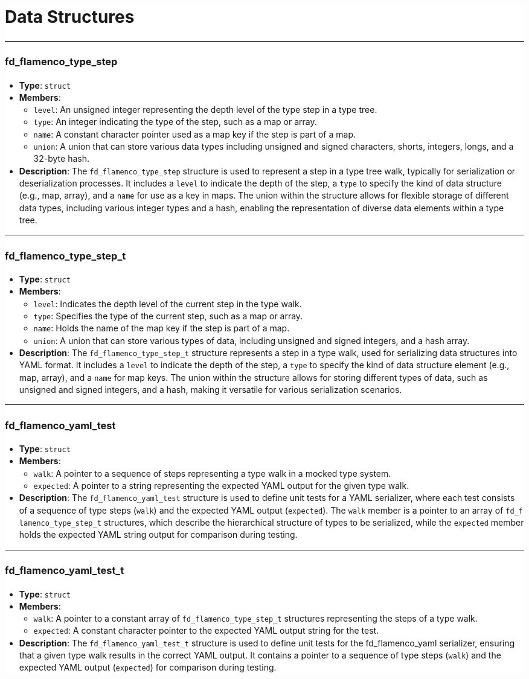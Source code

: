 
# Data Structures

---
### fd\_flamenco\_type\_step
- **Type**: `struct`
- **Members**:
    - `level`: An unsigned integer representing the depth level of the type step in a type tree.
    - `type`: An integer indicating the type of the step, such as a map or array.
    - `name`: A constant character pointer used as a map key if the step is part of a map.
    - `union`: A union that can store various data types including unsigned and signed characters, shorts, integers, longs, and a 32-byte hash.
- **Description**: The `fd_flamenco_type_step` structure is used to represent a step in a type tree walk, typically for serialization or deserialization processes. It includes a `level` to indicate the depth of the step, a `type` to specify the kind of data structure (e.g., map, array), and a `name` for use as a key in maps. The union within the structure allows for flexible storage of different data types, including various integer types and a hash, enabling the representation of diverse data elements within a type tree.


---
### fd\_flamenco\_type\_step\_t
- **Type**: `struct`
- **Members**:
    - `level`: Indicates the depth level of the current step in the type walk.
    - `type`: Specifies the type of the current step, such as a map or array.
    - `name`: Holds the name of the map key if the step is part of a map.
    - `union`: A union that can store various types of data, including unsigned and signed integers, and a hash array.
- **Description**: The `fd_flamenco_type_step_t` structure represents a step in a type walk, used for serializing data structures into YAML format. It includes a `level` to indicate the depth of the step, a `type` to specify the kind of data structure element (e.g., map, array), and a `name` for map keys. The union within the structure allows for storing different types of data, such as unsigned and signed integers, and a hash, making it versatile for various serialization scenarios.


---
### fd\_flamenco\_yaml\_test
- **Type**: `struct`
- **Members**:
    - `walk`: A pointer to a sequence of steps representing a type walk in a mocked type system.
    - `expected`: A pointer to a string representing the expected YAML output for the given type walk.
- **Description**: The `fd_flamenco_yaml_test` structure is used to define unit tests for a YAML serializer, where each test consists of a sequence of type steps (`walk`) and the expected YAML output (`expected`). The `walk` member is a pointer to an array of `fd_flamenco_type_step_t` structures, which describe the hierarchical structure of types to be serialized, while the `expected` member holds the expected YAML string output for comparison during testing.


---
### fd\_flamenco\_yaml\_test\_t
- **Type**: `struct`
- **Members**:
    - `walk`: A pointer to a constant array of `fd_flamenco_type_step_t` structures representing the steps of a type walk.
    - `expected`: A constant character pointer to the expected YAML output string for the test.
- **Description**: The `fd_flamenco_yaml_test_t` structure is used to define unit tests for the fd_flamenco_yaml serializer, ensuring that a given type walk results in the correct YAML output. It contains a pointer to a sequence of type steps (`walk`) and the expected YAML output (`expected`) for comparison during testing.
